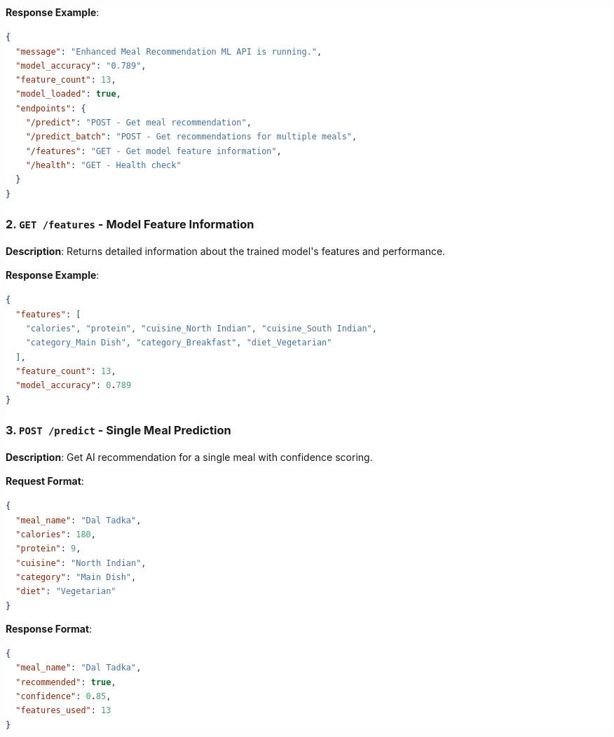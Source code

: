 **Response Example**:
```json
{
  "message": "Enhanced Meal Recommendation ML API is running.",
  "model_accuracy": "0.789",
  "feature_count": 13,
  "model_loaded": true,
  "endpoints": {
    "/predict": "POST - Get meal recommendation",
    "/predict_batch": "POST - Get recommendations for multiple meals", 
    "/features": "GET - Get model feature information",
    "/health": "GET - Health check"
  }
}
```

### 2. `GET /features` - Model Feature Information
**Description**: Returns detailed information about the trained model's features and performance.

**Response Example**:
```json
{
  "features": [
    "calories", "protein", "cuisine_North Indian", "cuisine_South Indian",
    "category_Main Dish", "category_Breakfast", "diet_Vegetarian"
  ],
  "feature_count": 13,
  "model_accuracy": 0.789
}
```

### 3. `POST /predict` - Single Meal Prediction
**Description**: Get AI recommendation for a single meal with confidence scoring.

**Request Format**:
```json
{
  "meal_name": "Dal Tadka",
  "calories": 180,
  "protein": 9,
  "cuisine": "North Indian",
  "category": "Main Dish",
  "diet": "Vegetarian"
}
```

**Response Format**:
```json
{
  "meal_name": "Dal Tadka",
  "recommended": true,
  "confidence": 0.85,
  "features_used": 13
}
```
